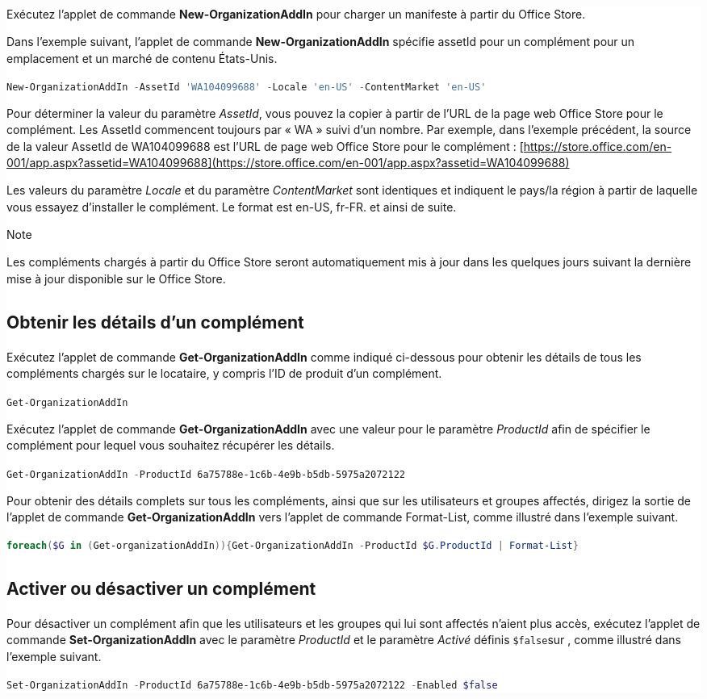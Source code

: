 Exécutez l’applet de commande **New-OrganizationAddIn** pour charger un manifeste à partir du Office Store.

Dans l’exemple suivant, l’applet de commande **New-OrganizationAddIn** spécifie assetId pour un complément pour un emplacement et un marché de contenu États-Unis.

```powershell
New-OrganizationAddIn -AssetId 'WA104099688' -Locale 'en-US' -ContentMarket 'en-US'
```

Pour déterminer la valeur du paramètre _AssetId_, vous pouvez la copier à partir de l’URL de la page web Office Store pour le complément. Les AssetId commencent toujours par « WA » suivi d’un nombre. Par exemple, dans l’exemple précédent, la source de la valeur AssetId de WA104099688 est l’URL de page web Office Store pour le complément : [https://store.office.com/en-001/app.aspx?assetid=WA104099688](https://store.office.com/en-001/app.aspx?assetid=WA104099688)

Les valeurs du paramètre  _Locale_ et du paramètre  _ContentMarket_ sont identiques et indiquent le pays/la région à partir de laquelle vous essayez d’installer le complément. Le format est en-US, fr-FR. et ainsi de suite.

> [!NOTE]
> Les compléments chargés à partir du Office Store seront automatiquement mis à jour dans les quelques jours suivant la dernière mise à jour disponible sur le Office Store.

## <a name="get-details-of-an-add-in"></a>Obtenir les détails d’un complément

Exécutez l’applet de commande **Get-OrganizationAddIn** comme indiqué ci-dessous pour obtenir les détails de tous les compléments chargés sur le locataire, y compris l’ID de produit d’un complément.

```powershell
Get-OrganizationAddIn
```

Exécutez l’applet de commande **Get-OrganizationAddIn** avec une valeur pour le paramètre  _ProductId_ afin de spécifier le complément pour lequel vous souhaitez récupérer les détails.

```powershell
Get-OrganizationAddIn -ProductId 6a75788e-1c6b-4e9b-b5db-5975a2072122
```

Pour obtenir des détails complets sur tous les compléments, ainsi que sur les utilisateurs et groupes affectés, dirigez la sortie de l’applet de commande **Get-OrganizationAddIn** vers l’applet de commande Format-List, comme illustré dans l’exemple suivant.

```powershell
foreach($G in (Get-organizationAddIn)){Get-OrganizationAddIn -ProductId $G.ProductId | Format-List}
```

## <a name="turn-on-or-turn-off-an-add-in"></a>Activer ou désactiver un complément

Pour désactiver un complément afin que les utilisateurs et les groupes qui lui sont affectés n’aient plus accès, exécutez l’applet de commande **Set-OrganizationAddIn** avec le paramètre  _ProductId_ et le paramètre  _Activé_ définis  `$false`sur , comme illustré dans l’exemple suivant.

```powershell
Set-OrganizationAddIn -ProductId 6a75788e-1c6b-4e9b-b5db-5975a2072122 -Enabled $false
```
